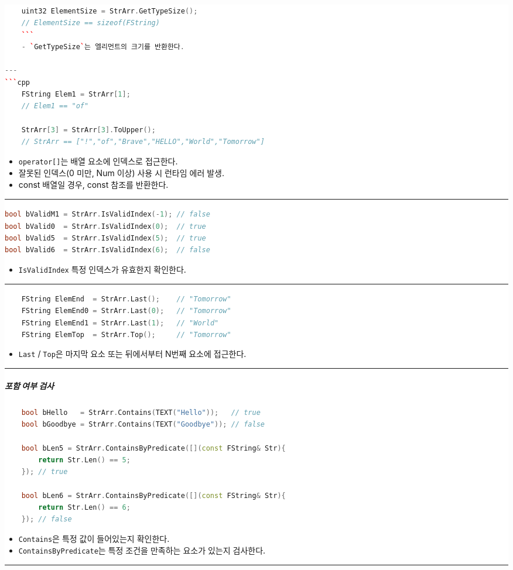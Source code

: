 
```cpp
    uint32 ElementSize = StrArr.GetTypeSize();
    // ElementSize == sizeof(FString)
    ```
    - `GetTypeSize`는 엘리먼트의 크기를 반환한다.

---
```cpp
    FString Elem1 = StrArr[1];
    // Elem1 == "of"

    StrArr[3] = StrArr[3].ToUpper();
    // StrArr == ["!","of","Brave","HELLO","World","Tomorrow"]
```
- `operator[]`는 배열 요소에 인덱스로 접근한다.
- 잘못된 인덱스(0 미만, Num 이상) 사용 시 런타임 에러 발생.
- const 배열일 경우, const 참조를 반환한다.

---
```cpp
bool bValidM1 = StrArr.IsValidIndex(-1); // false
bool bValid0  = StrArr.IsValidIndex(0);  // true
bool bValid5  = StrArr.IsValidIndex(5);  // true
bool bValid6  = StrArr.IsValidIndex(6);  // false
```
- `IsValidIndex` 특정 인덱스가 유효한지 확인한다.

---
```cpp
    FString ElemEnd  = StrArr.Last();    // "Tomorrow"
    FString ElemEnd0 = StrArr.Last(0);   // "Tomorrow"
    FString ElemEnd1 = StrArr.Last(1);   // "World"
    FString ElemTop  = StrArr.Top();     // "Tomorrow"
```
- `Last` / `Top`은 마지막 요소 또는 뒤에서부터 N번째 요소에 접근한다.

---
##### **포함 여부 검사**
```cpp
    bool bHello   = StrArr.Contains(TEXT("Hello"));   // true
    bool bGoodbye = StrArr.Contains(TEXT("Goodbye")); // false

    bool bLen5 = StrArr.ContainsByPredicate([](const FString& Str){
        return Str.Len() == 5;
    }); // true

    bool bLen6 = StrArr.ContainsByPredicate([](const FString& Str){
        return Str.Len() == 6;
    }); // false
```
- `Contains`은 특정 값이 들어있는지 확인한다.
- `ContainsByPredicate`는 특정 조건을 만족하는 요소가 있는지 검사한다.

---